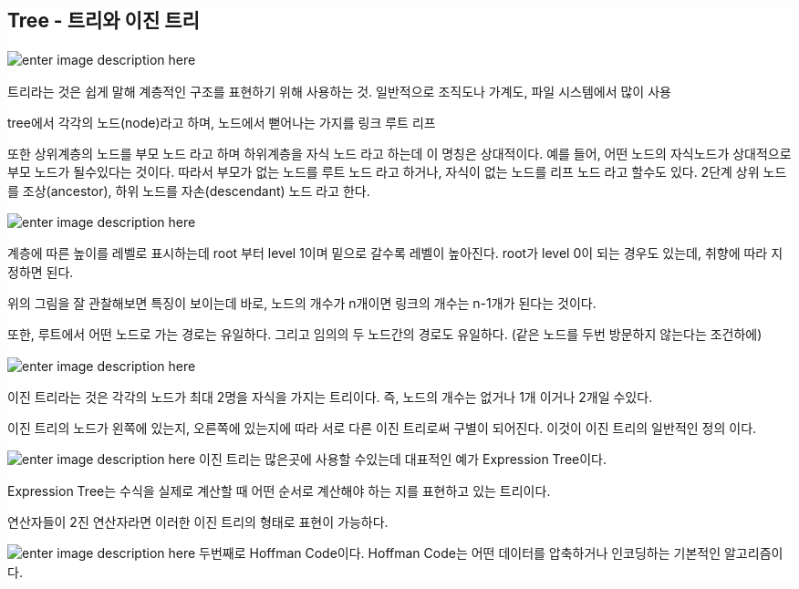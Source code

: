 ## Tree - 트리와 이진 트리

![enter image description here](http://cfile2.uf.tistory.com/image/2317DE47591BA8D402309F)

트리라는 것은 쉽게 말해 계층적인 구조를 표현하기 위해 사용하는 것.
일반적으로 조직도나 가계도, 파일 시스템에서 많이 사용

tree에서 각각의 노드(node)라고 하며,
노드에서 뻗어나는 가지를 링크
루트
리프

또한 상위계층의 노드를 부모 노드 라고 하며
하위계층을 자식 노드 라고 하는데 이 명칭은 상대적이다.
예를 들어, 어떤 노드의 자식노드가 상대적으로 부모 노드가 될수있다는 것이다.
따라서 부모가 없는 노드를 루트 노드 라고 하거나,
자식이 없는 노드를 리프 노드 라고 할수도 있다.
2단계 상위 노드를 조상(ancestor), 하위 노드를 자손(descendant) 노드 라고 한다.

![enter image description here](http://cfile5.uf.tistory.com/image/210E6B47591BA8D43186C6)

계층에 따른 높이를 레벨로 표시하는데
root 부터 level 1이며 밑으로 갈수록 레벨이 높아진다.
root가 level 0이 되는 경우도 있는데, 취향에 따라 지정하면 된다.

위의 그림을 잘 관찰해보면 특징이 보이는데
바로, 노드의 개수가 n개이면 링크의 개수는 n-1개가 된다는 것이다.

또한, 루트에서 어떤 노드로 가는 경로는 유일하다.
그리고 임의의 두 노드간의 경로도 유일하다.
(같은 노드를 두번 방문하지 않는다는 조건하에)

![enter image description here](http://cfile7.uf.tistory.com/image/220FE247591BA8D531641D)

이진 트리라는 것은 각각의 노드가 최대 2명을 자식을 가지는 트리이다.
즉, 노드의 개수는 없거나 1개 이거나 2개일 수있다.

이진 트리의 노드가 왼쪽에 있는지, 오른쪽에 있는지에 따라
서로 다른 이진 트리로써 구별이 되어진다.
이것이 이진 트리의 일반적인 정의 이다.

![enter image description here](http://cfile28.uf.tistory.com/image/220CB247591BA8D50A4BB6)
이진 트리는 많은곳에 사용할 수있는데
대표적인 예가 Expression Tree이다.

Expression Tree는 수식을 실제로 계산할 때
어떤 순서로 계산해야 하는 지를 표현하고 있는 트리이다.

연산자들이 2진 연산자라면 이러한 이진 트리의 형태로 표현이 가능하다.

![enter image description here](http://cfile29.uf.tistory.com/image/216CAE47591BA8D6055138)
두번째로 Hoffman Code이다.
Hoffman Code는 어떤 데이터를 압축하거나 인코딩하는 기본적인 알고리즘이다.
